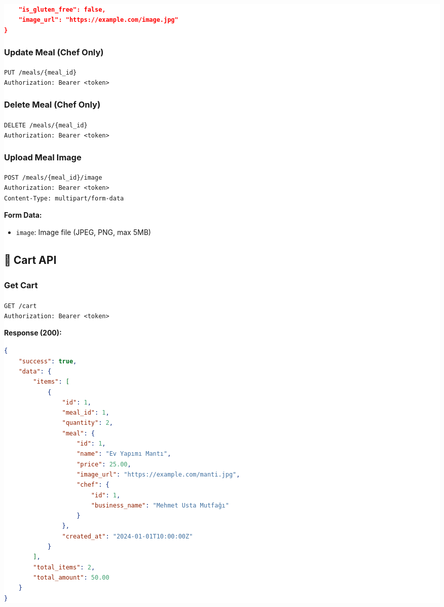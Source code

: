 ```json
    "is_gluten_free": false,
    "image_url": "https://example.com/image.jpg"
}
```

### Update Meal (Chef Only)
```http
PUT /meals/{meal_id}
Authorization: Bearer <token>
```

### Delete Meal (Chef Only)
```http
DELETE /meals/{meal_id}
Authorization: Bearer <token>
```

### Upload Meal Image
```http
POST /meals/{meal_id}/image
Authorization: Bearer <token>
Content-Type: multipart/form-data
```

**Form Data:**
- `image`: Image file (JPEG, PNG, max 5MB)

## 🛒 Cart API

### Get Cart
```http
GET /cart
Authorization: Bearer <token>
```

**Response (200):**
```json
{
    "success": true,
    "data": {
        "items": [
            {
                "id": 1,
                "meal_id": 1,
                "quantity": 2,
                "meal": {
                    "id": 1,
                    "name": "Ev Yapımı Mantı",
                    "price": 25.00,
                    "image_url": "https://example.com/manti.jpg",
                    "chef": {
                        "id": 1,
                        "business_name": "Mehmet Usta Mutfağı"
                    }
                },
                "created_at": "2024-01-01T10:00:00Z"
            }
        ],
        "total_items": 2,
        "total_amount": 50.00
    }
}
```
